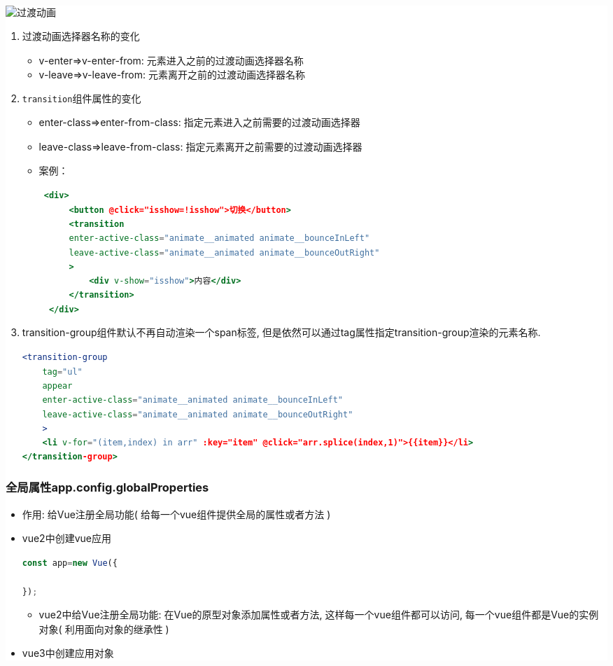 ![过渡动画](https://s2.loli.net/2022/04/15/rC9nX4NSkBvQmyd.jpg)



1. 过渡动画选择器名称的变化
   - v-enter=>v-enter-from: 元素进入之前的过渡动画选择器名称
   - v-leave=>v-leave-from: 元素离开之前的过渡动画选择器名称
   
2. `transition`组件属性的变化
   - enter-class=>enter-from-class: 指定元素进入之前需要的过渡动画选择器
   
   - leave-class=>leave-from-class: 指定元素离开之前需要的过渡动画选择器
   
   - 案例：
   
     ```jsx
      <div>
           <button @click="isshow=!isshow">切换</button>
           <transition 
           enter-active-class="animate__animated animate__bounceInLeft" 
           leave-active-class="animate__animated animate__bounceOutRight"
           >
               <div v-show="isshow">内容</div>
           </transition>
       </div>
     ```
   
     
   
3. transition-group组件默认不再自动渲染一个span标签, 但是依然可以通过tag属性指定transition-group渲染的元素名称.

   ```jsx
   <transition-group
       tag="ul"
       appear
       enter-active-class="animate__animated animate__bounceInLeft"
       leave-active-class="animate__animated animate__bounceOutRight"
       >
       <li v-for="(item,index) in arr" :key="item" @click="arr.splice(index,1)">{{item}}</li>
   </transition-group>
   ```

   

### 全局属性app.config.globalProperties

- 作用: 给Vue注册全局功能( 给每一个vue组件提供全局的属性或者方法 )

- vue2中创建vue应用

  ```jsx
  const app=new Vue({
      
  });
  ```

  - vue2中给Vue注册全局功能: 在Vue的原型对象添加属性或者方法, 这样每一个vue组件都可以访问, 每一个vue组件都是Vue的实例对象( 利用面向对象的继承性 )

- vue3中创建应用对象
